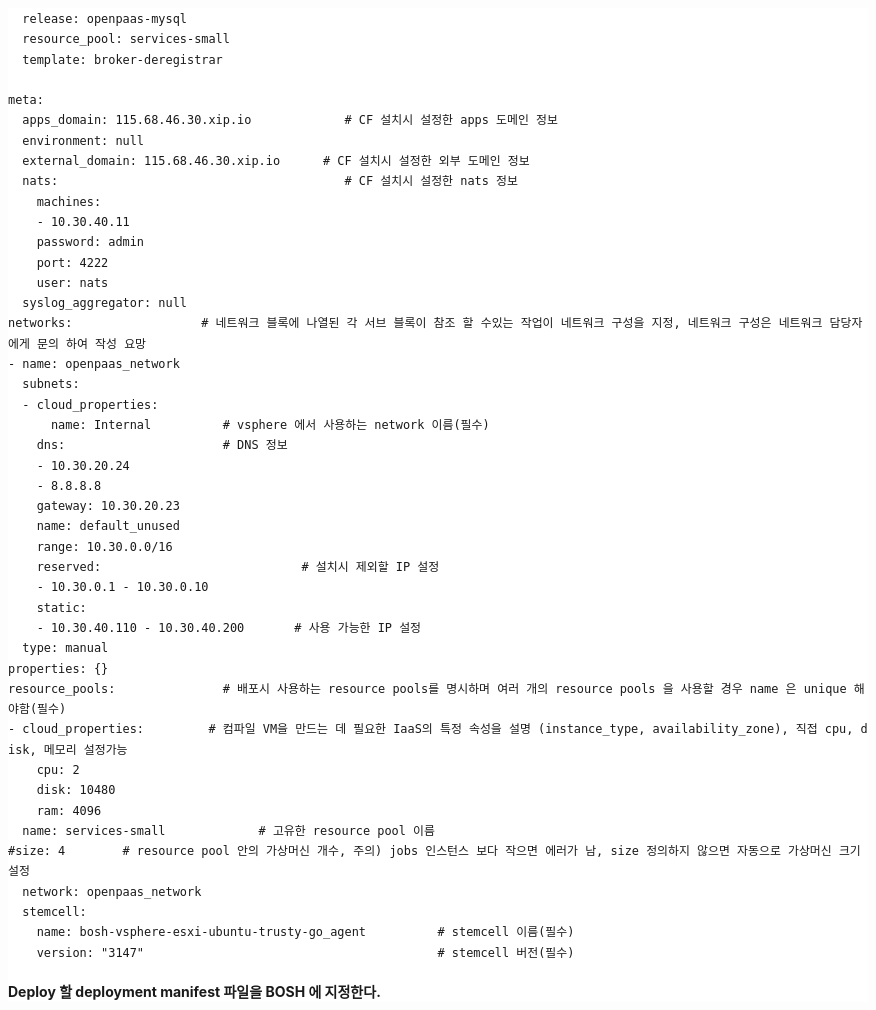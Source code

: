 ```text
  release: openpaas-mysql
  resource_pool: services-small
  template: broker-deregistrar

meta:
  apps_domain: 115.68.46.30.xip.io             # CF 설치시 설정한 apps 도메인 정보
  environment: null 
  external_domain: 115.68.46.30.xip.io      # CF 설치시 설정한 외부 도메인 정보
  nats:                                        # CF 설치시 설정한 nats 정보
    machines:
    - 10.30.40.11
    password: admin
    port: 4222
    user: nats
  syslog_aggregator: null
networks:                  # 네트워크 블록에 나열된 각 서브 블록이 참조 할 수있는 작업이 네트워크 구성을 지정, 네트워크 구성은 네트워크 담당자에게 문의 하여 작성 요망
- name: openpaas_network
  subnets:
  - cloud_properties:
      name: Internal          # vsphere 에서 사용하는 network 이름(필수)
    dns:                      # DNS 정보
    - 10.30.20.24
    - 8.8.8.8
    gateway: 10.30.20.23
    name: default_unused
    range: 10.30.0.0/16
    reserved:                            # 설치시 제외할 IP 설정
    - 10.30.0.1 - 10.30.0.10
    static:
    - 10.30.40.110 - 10.30.40.200       # 사용 가능한 IP 설정
  type: manual
properties: {}
resource_pools:               # 배포시 사용하는 resource pools를 명시하며 여러 개의 resource pools 을 사용할 경우 name 은 unique 해야함(필수)
- cloud_properties:         # 컴파일 VM을 만드는 데 필요한 IaaS의 특정 속성을 설명 (instance_type, availability_zone), 직접 cpu, disk, 메모리 설정가능
    cpu: 2
    disk: 10480
    ram: 4096
  name: services-small             # 고유한 resource pool 이름
#size: 4        # resource pool 안의 가상머신 개수, 주의) jobs 인스턴스 보다 작으면 에러가 남, size 정의하지 않으면 자동으로 가상머신 크기 설정
  network: openpaas_network
  stemcell:
    name: bosh-vsphere-esxi-ubuntu-trusty-go_agent          # stemcell 이름(필수)
    version: "3147"                                         # stemcell 버전(필수)
```

#### Deploy 할 deployment manifest 파일을 BOSH 에 지정한다.
